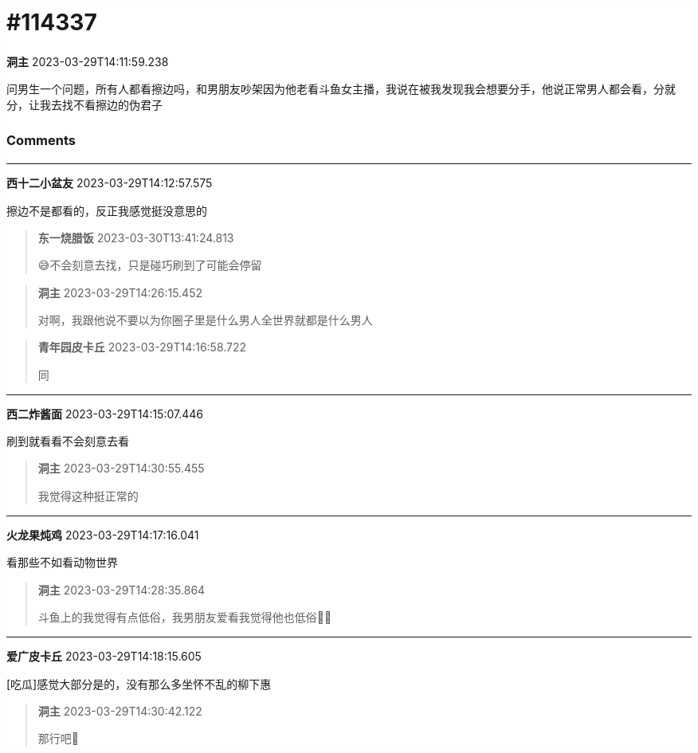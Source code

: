 # #114337

**洞主** 2023-03-29T14:11:59.238

问男生一个问题，所有人都看擦边吗，和男朋友吵架因为他老看斗鱼女主播，我说在被我发现我会想要分手，他说正常男人都会看，分就分，让我去找不看擦边的伪君子

### Comments

---

**西十二小盆友** 2023-03-29T14:12:57.575

擦边不是都看的，反正我感觉挺没意思的

> **东一烧腊饭** 2023-03-30T13:41:24.813
> 
> 😅不会刻意去找，只是碰巧刷到了可能会停留


> **洞主** 2023-03-29T14:26:15.452
> 
> 对啊，我跟他说不要以为你圈子里是什么男人全世界就都是什么男人


> **青年园皮卡丘** 2023-03-29T14:16:58.722
> 
> 同


---

**西二炸酱面** 2023-03-29T14:15:07.446

刷到就看看不会刻意去看

> **洞主** 2023-03-29T14:30:55.455
> 
> 我觉得这种挺正常的


---

**火龙果炖鸡** 2023-03-29T14:17:16.041

看那些不如看动物世界

> **洞主** 2023-03-29T14:28:35.864
> 
> 斗鱼上的我觉得有点低俗，我男朋友爱看我觉得他也低俗🤷‍♂️


---

**爱广皮卡丘** 2023-03-29T14:18:15.605

[吃瓜]感觉大部分是的，没有那么多坐怀不乱的柳下惠

> **洞主** 2023-03-29T14:30:42.122
> 
> 那行吧🤷
